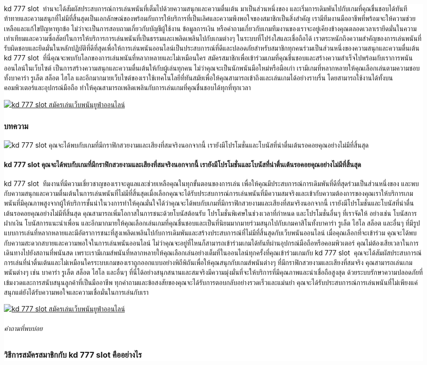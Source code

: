 kd 777 slot  ท่านจะได้สัมผัสประสบการณ์การเล่นพนันที่เต็มไปด้วยความสนุกและความตื่นเต้น มาเป็นส่วนหนึ่งของ และเริ่มการเดิมพันไปกับเกมที่คุณชื่นชอบได้ทันทีท้าทายและความสนุกที่ไม่มีที่สิ้นสุดเป็นเอกลักษณ์ของพร้อมกับการให้บริการที่เป็นเลิศและความพึงพอใจของสมาชิกเป็นสิ่งสำคัญ เรามีทีมงานมืออาชีพที่พร้อมจะให้ความช่วยเหลือและแก้ไขปัญหาทุกข้อ ไม่ว่าจะเป็นการสอบถามเกี่ยวกับบัญชีผู้ใช้งาน ข้อมูลการเงิน หรือคำถามเกี่ยวกับเกมทีมงานของเราจะอยู่เคียงข้างคุณตลอดเวลาเรายึดมั่นในความเท่าเทียมและความซื่อสัตย์ในการให้บริการการเล่นพนันที่เป็นธรรมและเพลิดเพลินไปกับเกมต่างๆ ในระบบที่โปร่งใสและเชื่อถือได้ เราตระหนักถึงความสำคัญของการเล่นพนันที่รับผิดชอบและยึดมั่นในหลักปฏิบัติที่ดีที่สุดเพื่อให้การเล่นพนันออนไลน์เป็นประสบการณ์ที่ดีและปลอดภัยสำหรับสมาชิกทุกคนร่วมเป็นส่วนหนึ่งของความสนุกและความตื่นเต้น kd 777 slot  ที่นี่คุณจะพบกับโลกของการเล่นพนันที่หลากหลายและไม่เหมือนใคร สมัครสมาชิกเพื่อเข้าร่วมเกมที่คุณชื่นชอบและสร้างความสำเร็จไปพร้อมกับเราการพนันออนไลน์ในเว็บไซต์ เป็นการสร้างความสนุกและความตื่นเต้นให้กับผู้เล่นทุกคน ไม่ว่าคุณจะเป็นนักพนันมือใหม่หรือมือเก่า เรามีเกมที่หลากหลายให้คุณเลือกเล่นตามความชอบ ทั้งบาคาร่า รูเล็ต สล็อต ไฮโล และอีกมากมายเว็บไซต์ของเราใช้เทคโนโลยีที่ทันสมัยเพื่อให้คุณสามารถเข้าถึงและเล่นเกมได้อย่างราบรื่น โดยสามารถใช้งานได้ทั้งบนคอมพิวเตอร์และอุปกรณ์มือถือ ทำให้คุณสามารถเพลิดเพลินกับการเล่นเกมที่คุณชื่นชอบได้ทุกที่ทุกเวลา

[![kd 777 slot สมัครเล่นเว็บพนันยูฟ่าออนไลน์](https://kd777slot.net/wp-content/uploads/2023/03/web-UFA777M-btn-line.png)](/register)

### บทความ

![kd 777 slot คุณจะได้พบกับเกมที่มีกราฟิกสวยงามและเสียงที่สมจริงนอกจากนี้ เรายังมีโปรโมชั่นและโบนัสที่น่าตื่นเต้นรอคอยคุณอย่างไม่มีที่สิ้นสุด](https://kd777slot.net/wp-content/uploads/2023/11/SLOT-ROMA-2020.png)

#### kd 777 slot คุณจะได้พบกับเกมที่มีกราฟิกสวยงามและเสียงที่สมจริงนอกจากนี้ เรายังมีโปรโมชั่นและโบนัสที่น่าตื่นเต้นรอคอยคุณอย่างไม่มีที่สิ้นสุด

kd 777 slot  ทีมงานที่มีความเชี่ยวชาญของเราจะดูแลและช่วยเหลือคุณในทุกขั้นตอนของการเล่น เพื่อให้คุณมีประสบการณ์การเดิมพันที่ดีที่สุดร่วมเป็นส่วนหนึ่งของ และพบกับความสนุกและความตื่นเต้นในการเล่นพนันที่ไม่มีที่สิ้นสุดเมื่อเลือกคุณจะได้รับประสบการณ์การเล่นพนันที่มีความสมจริงและเข้ากับความต้องการของคุณเราให้บริการเกมพนันที่มีคุณภาพสูงจากผู้ให้บริการชั้นนำในวงการทำให้คุณมั่นใจได้ว่าคุณจะได้พบกับเกมที่มีกราฟิกสวยงามและเสียงที่สมจริงนอกจากนี้ เรายังมีโปรโมชั่นและโบนัสที่น่าตื่นเต้นรอคอยคุณอย่างไม่มีที่สิ้นสุด คุณสามารถเพิ่มโอกาสในการชนะด้วยโบนัสต้อนรับ โปรโมชั่นพิเศษในช่วงเวลาที่กำหนด และโปรโมชั่นอื่นๆ ที่เราจัดให้ อย่างเช่น โบนัสการฝากเงิน โบนัสการแนะนำเพื่อน และอีกมากมายให้คุณเลือกเล่นเกมที่คุณชื่นชอบและเป็นที่นิยมมากมายร่วมสนุกไปกับเกมคาสิโนทั้งบาคาร่า รูเล็ต ไฮโล สล็อต และอื่นๆ ที่มีรูปแบบการเล่นที่หลากหลายและมีอัตราการชนะที่สูงเพลิดเพลินไปกับการเดิมพันและสร้างประสบการณ์ที่ไม่มีที่สิ้นสุดกับเว็บพนันออนไลน์ เมื่อคุณเลือกที่จะเข้าร่วม คุณจะได้พบกับความสะดวกสบายและความพอใจในการเล่นพนันออนไลน์ ไม่ว่าคุณจะอยู่ที่ไหนก็สามารถเข้าร่วมเกมได้ทันทีผ่านอุปกรณ์มือถือหรือคอมพิวเตอร์ คุณไม่ต้องเสียเวลาในการเดินทางไปยังสถานที่พนันสด เพราะเรามีเกมส์พนันที่หลากหลายให้คุณเลือกเล่นอย่างเต็มที่ในออนไลน์ทุกครั้งที่คุณเข้าร่วมเกมกับ kd 777 slot  คุณจะได้สัมผัสประสบการณ์การเล่นที่น่าตื่นเต้นและไม่เหมือนใครระบบเกมของเราถูกออกแบบอย่างพิถีพิถันเพื่อให้คุณสนุกกับเกมส์พนันต่างๆ ที่มีกราฟิกสวยงามและเสียงที่สมจริง คุณสามารถเล่นเกมพนันต่างๆ เช่น บาคาร่า รูเล็ต สล็อต ไฮโล และอื่นๆ ที่นี่ได้อย่างสนุกสนานและสมจริงมีความมุ่งมั่นที่จะให้บริการที่มีคุณภาพและน่าเชื่อถือสูงสุด ด้วยระบบรักษาความปลอดภัยที่เข้มงวดและการสนับสนุนลูกค้าที่เป็นมืออาชีพ ทุกคำถามและข้อสงสัยของคุณจะได้รับการตอบกลับอย่างรวดเร็วและแม่นยำ คุณจะได้รับประสบการณ์การเล่นพนันที่ไม่เพียงแค่สนุกแต่ยังได้รับความพอใจและความเชื่อมั่นในการเล่นกับเรา

[![kd 777 slot สมัครเล่นเว็บพนันยูฟ่าออนไลน์](https://kd777slot.net/wp-content/uploads/2023/03/web-UFA777M-btn-line.png)](/register)

###### คำถามที่พบบ่อย

### วิธีการสมัครสมาชิกกับ kd 777 slot คืออย่างไร
